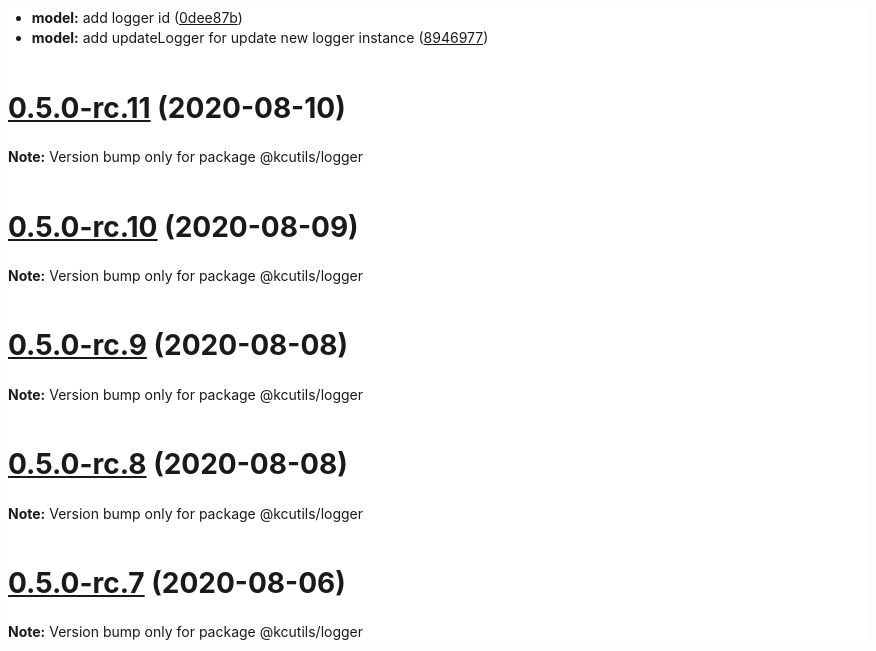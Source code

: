 * **model:** add logger id ([0dee87b](https://github.com/kamontat/kcutils/commit/0dee87b61ac9dc478241156627d6f62d70ec8240))
* **model:** add updateLogger for update new logger instance ([8946977](https://github.com/kamontat/kcutils/commit/89469776f157a3a614951d46548545649ca2353b))





# [0.5.0-rc.11](https://github.com/kamontat/kcutils/compare/@kcutils/logger@0.5.0-rc.10...@kcutils/logger@0.5.0-rc.11) (2020-08-10)

**Note:** Version bump only for package @kcutils/logger





# [0.5.0-rc.10](https://github.com/kamontat/kcutils/compare/@kcutils/logger@0.5.0-rc.9...@kcutils/logger@0.5.0-rc.10) (2020-08-09)

**Note:** Version bump only for package @kcutils/logger





# [0.5.0-rc.9](https://github.com/kamontat/kcutils/compare/@kcutils/logger@0.5.0-rc.8...@kcutils/logger@0.5.0-rc.9) (2020-08-08)

**Note:** Version bump only for package @kcutils/logger





# [0.5.0-rc.8](https://github.com/kamontat/kcutils/compare/@kcutils/logger@0.5.0-rc.7...@kcutils/logger@0.5.0-rc.8) (2020-08-08)

**Note:** Version bump only for package @kcutils/logger





# [0.5.0-rc.7](https://github.com/kamontat/kcutils/compare/@kcutils/logger@0.5.0-rc.6...@kcutils/logger@0.5.0-rc.7) (2020-08-06)

**Note:** Version bump only for package @kcutils/logger




